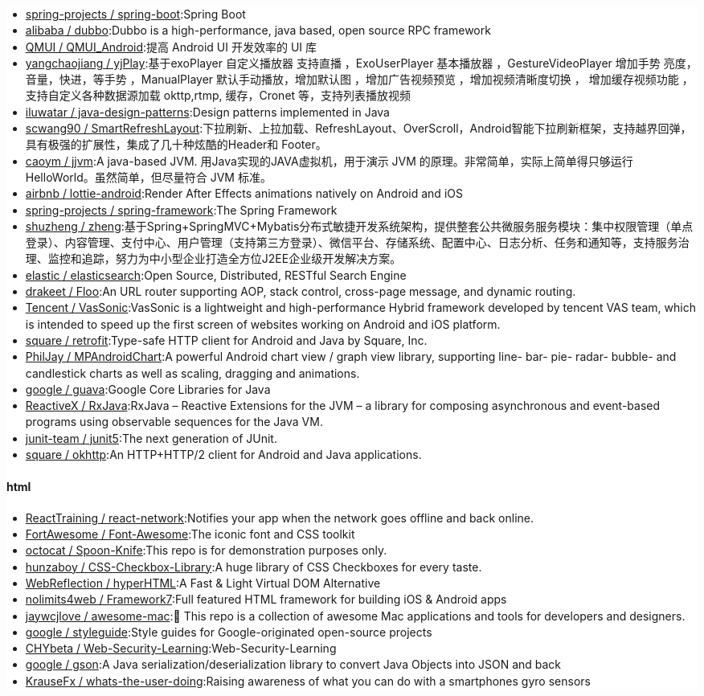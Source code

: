 * [spring-projects / spring-boot](https://github.com/spring-projects/spring-boot):Spring Boot
* [alibaba / dubbo](https://github.com/alibaba/dubbo):Dubbo is a high-performance, java based, open source RPC framework
* [QMUI / QMUI_Android](https://github.com/QMUI/QMUI_Android):提高 Android UI 开发效率的 UI 库
* [yangchaojiang / yjPlay](https://github.com/yangchaojiang/yjPlay):基于exoPlayer 自定义播放器 支持直播 ，ExoUserPlayer 基本播放器 ，GestureVideoPlayer 增加手势 亮度，音量，快进，等手势 ，ManualPlayer 默认手动播放，增加默认图 ，增加广告视频预览 ，增加视频清晰度切换 ， 增加缓存视频功能 ，支持自定义各种数据源加载 okttp,rtmp, 缓存，Cronet 等，支持列表播放视频
* [iluwatar / java-design-patterns](https://github.com/iluwatar/java-design-patterns):Design patterns implemented in Java
* [scwang90 / SmartRefreshLayout](https://github.com/scwang90/SmartRefreshLayout):下拉刷新、上拉加载、RefreshLayout、OverScroll，Android智能下拉刷新框架，支持越界回弹，具有极强的扩展性，集成了几十种炫酷的Header和 Footer。
* [caoym / jjvm](https://github.com/caoym/jjvm):A java-based JVM. 用Java实现的JAVA虚拟机，用于演示 JVM 的原理。非常简单，实际上简单得只够运行HelloWorld。虽然简单，但尽量符合 JVM 标准。
* [airbnb / lottie-android](https://github.com/airbnb/lottie-android):Render After Effects animations natively on Android and iOS
* [spring-projects / spring-framework](https://github.com/spring-projects/spring-framework):The Spring Framework
* [shuzheng / zheng](https://github.com/shuzheng/zheng):基于Spring+SpringMVC+Mybatis分布式敏捷开发系统架构，提供整套公共微服务服务模块：集中权限管理（单点登录）、内容管理、支付中心、用户管理（支持第三方登录）、微信平台、存储系统、配置中心、日志分析、任务和通知等，支持服务治理、监控和追踪，努力为中小型企业打造全方位J2EE企业级开发解决方案。
* [elastic / elasticsearch](https://github.com/elastic/elasticsearch):Open Source, Distributed, RESTful Search Engine
* [drakeet / Floo](https://github.com/drakeet/Floo):An URL router supporting AOP, stack control, cross-page message, and dynamic routing.
* [Tencent / VasSonic](https://github.com/Tencent/VasSonic):VasSonic is a lightweight and high-performance Hybrid framework developed by tencent VAS team, which is intended to speed up the first screen of websites working on Android and iOS platform.
* [square / retrofit](https://github.com/square/retrofit):Type-safe HTTP client for Android and Java by Square, Inc.
* [PhilJay / MPAndroidChart](https://github.com/PhilJay/MPAndroidChart):A powerful Android chart view / graph view library, supporting line- bar- pie- radar- bubble- and candlestick charts as well as scaling, dragging and animations.
* [google / guava](https://github.com/google/guava):Google Core Libraries for Java
* [ReactiveX / RxJava](https://github.com/ReactiveX/RxJava):RxJava – Reactive Extensions for the JVM – a library for composing asynchronous and event-based programs using observable sequences for the Java VM.
* [junit-team / junit5](https://github.com/junit-team/junit5):The next generation of JUnit.
* [square / okhttp](https://github.com/square/okhttp):An HTTP+HTTP/2 client for Android and Java applications.

#### html
* [ReactTraining / react-network](https://github.com/ReactTraining/react-network):Notifies your app when the network goes offline and back online.
* [FortAwesome / Font-Awesome](https://github.com/FortAwesome/Font-Awesome):The iconic font and CSS toolkit
* [octocat / Spoon-Knife](https://github.com/octocat/Spoon-Knife):This repo is for demonstration purposes only.
* [hunzaboy / CSS-Checkbox-Library](https://github.com/hunzaboy/CSS-Checkbox-Library):A huge library of CSS Checkboxes for every taste.
* [WebReflection / hyperHTML](https://github.com/WebReflection/hyperHTML):A Fast & Light Virtual DOM Alternative
* [nolimits4web / Framework7](https://github.com/nolimits4web/Framework7):Full featured HTML framework for building iOS & Android apps
* [jaywcjlove / awesome-mac](https://github.com/jaywcjlove/awesome-mac): This repo is a collection of awesome Mac applications and tools for developers and designers.
* [google / styleguide](https://github.com/google/styleguide):Style guides for Google-originated open-source projects
* [CHYbeta / Web-Security-Learning](https://github.com/CHYbeta/Web-Security-Learning):Web-Security-Learning
* [google / gson](https://github.com/google/gson):A Java serialization/deserialization library to convert Java Objects into JSON and back
* [KrauseFx / whats-the-user-doing](https://github.com/KrauseFx/whats-the-user-doing):Raising awareness of what you can do with a smartphones gyro sensors